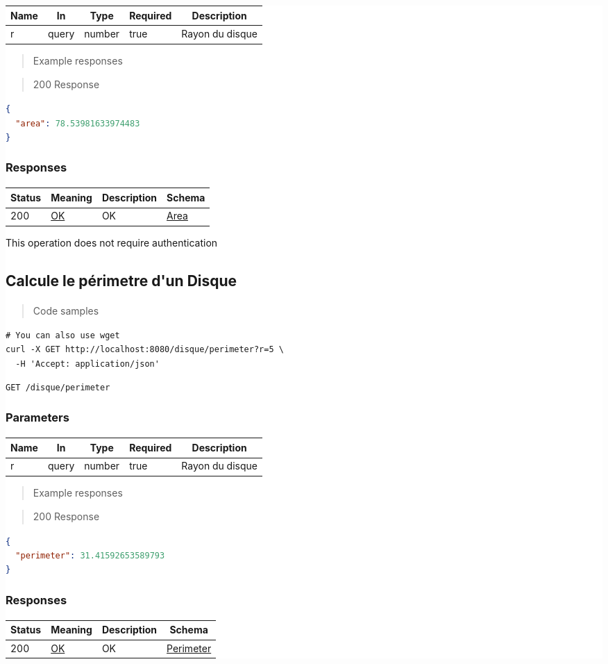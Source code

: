 |Name|In|Type|Required|Description|
|---|---|---|---|---|
|r|query|number|true|Rayon du disque|

> Example responses

> 200 Response

```json
{
  "area": 78.53981633974483
}
```

<h3 id="calcule-l'aire-d'un-disque-responses">Responses</h3>

|Status|Meaning|Description|Schema|
|---|---|---|---|
|200|[OK](https://tools.ietf.org/html/rfc7231#section-6.3.1)|OK|[Area](#schemaarea)|

<aside class="success">
This operation does not require authentication
</aside>

## Calcule le périmetre d'un Disque

> Code samples

```shell
# You can also use wget
curl -X GET http://localhost:8080/disque/perimeter?r=5 \
  -H 'Accept: application/json'

```

`GET /disque/perimeter`

<h3 id="calcule-le-périmetre-d'un-disque-parameters">Parameters</h3>

|Name|In|Type|Required|Description|
|---|---|---|---|---|
|r|query|number|true|Rayon du disque|

> Example responses

> 200 Response

```json
{
  "perimeter": 31.41592653589793
}
```

<h3 id="calcule-le-périmetre-d'un-disque-responses">Responses</h3>

|Status|Meaning|Description|Schema|
|---|---|---|---|
|200|[OK](https://tools.ietf.org/html/rfc7231#section-6.3.1)|OK|[Perimeter](#schemaperimeter)|
